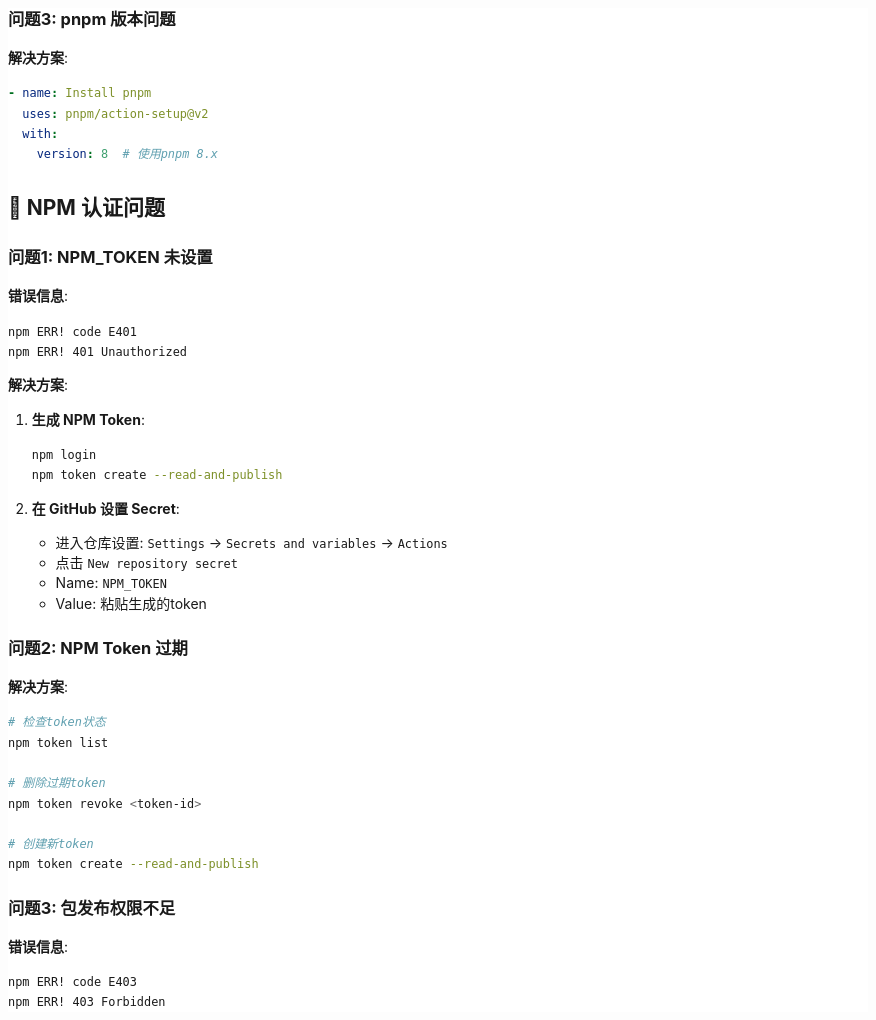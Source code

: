### 问题3: pnpm 版本问题

**解决方案**:
```yaml
- name: Install pnpm
  uses: pnpm/action-setup@v2
  with:
    version: 8  # 使用pnpm 8.x
```

## 🔑 NPM 认证问题

### 问题1: NPM_TOKEN 未设置

**错误信息**:
```
npm ERR! code E401
npm ERR! 401 Unauthorized
```

**解决方案**:

1. **生成 NPM Token**:
   ```bash
   npm login
   npm token create --read-and-publish
   ```

2. **在 GitHub 设置 Secret**:
   - 进入仓库设置: `Settings` → `Secrets and variables` → `Actions`
   - 点击 `New repository secret`
   - Name: `NPM_TOKEN`
   - Value: 粘贴生成的token

### 问题2: NPM Token 过期

**解决方案**:
```bash
# 检查token状态
npm token list

# 删除过期token
npm token revoke <token-id>

# 创建新token
npm token create --read-and-publish
```

### 问题3: 包发布权限不足

**错误信息**:
```
npm ERR! code E403
npm ERR! 403 Forbidden
```
